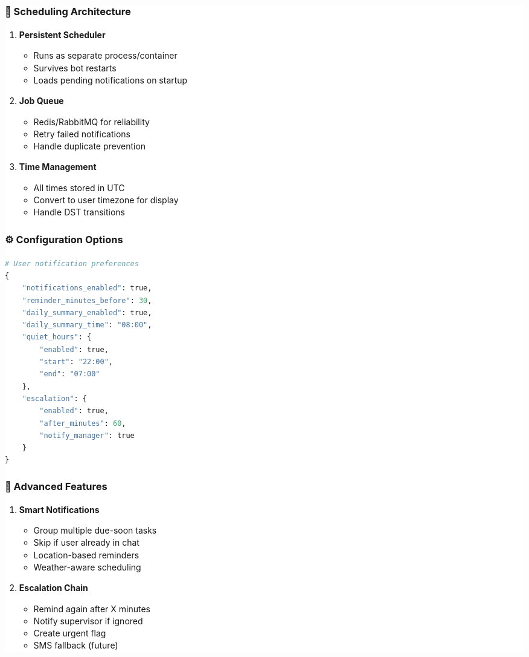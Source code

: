 ### 📅 Scheduling Architecture

1. **Persistent Scheduler**
   - Runs as separate process/container
   - Survives bot restarts
   - Loads pending notifications on startup

2. **Job Queue**
   - Redis/RabbitMQ for reliability
   - Retry failed notifications
   - Handle duplicate prevention

3. **Time Management**
   - All times stored in UTC
   - Convert to user timezone for display
   - Handle DST transitions

### ⚙️ Configuration Options

```python
# User notification preferences
{
    "notifications_enabled": true,
    "reminder_minutes_before": 30,
    "daily_summary_enabled": true,
    "daily_summary_time": "08:00",
    "quiet_hours": {
        "enabled": true,
        "start": "22:00",
        "end": "07:00"
    },
    "escalation": {
        "enabled": true,
        "after_minutes": 60,
        "notify_manager": true
    }
}
```

### 🎯 Advanced Features

1. **Smart Notifications**
   - Group multiple due-soon tasks
   - Skip if user already in chat
   - Location-based reminders
   - Weather-aware scheduling

2. **Escalation Chain**
   - Remind again after X minutes
   - Notify supervisor if ignored
   - Create urgent flag
   - SMS fallback (future)
